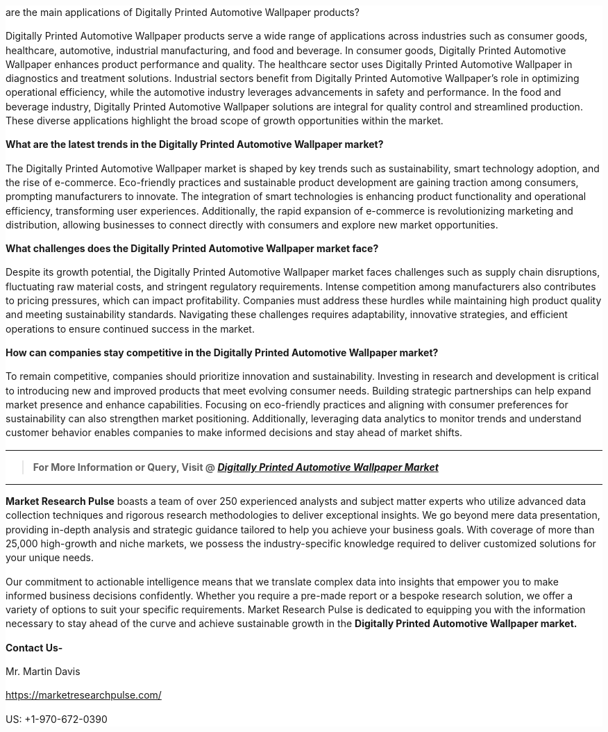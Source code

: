 are the main applications of Digitally Printed Automotive Wallpaper products?</strong></p><p>Digitally Printed Automotive Wallpaper products serve a wide range of applications across industries such as consumer goods, healthcare, automotive, industrial manufacturing, and food and beverage. In consumer goods, Digitally Printed Automotive Wallpaper enhances product performance and quality. The healthcare sector uses Digitally Printed Automotive Wallpaper in diagnostics and treatment solutions. Industrial sectors benefit from Digitally Printed Automotive Wallpaper&rsquo;s role in optimizing operational efficiency, while the automotive industry leverages advancements in safety and performance. In the food and beverage industry, Digitally Printed Automotive Wallpaper solutions are integral for quality control and streamlined production. These diverse applications highlight the broad scope of growth opportunities within the market.</p><p><strong>What are the latest trends in the Digitally Printed Automotive Wallpaper market?</strong></p><p>The Digitally Printed Automotive Wallpaper market is shaped by key trends such as sustainability, smart technology adoption, and the rise of e-commerce. Eco-friendly practices and sustainable product development are gaining traction among consumers, prompting manufacturers to innovate. The integration of smart technologies is enhancing product functionality and operational efficiency, transforming user experiences. Additionally, the rapid expansion of e-commerce is revolutionizing marketing and distribution, allowing businesses to connect directly with consumers and explore new market opportunities.</p><p><strong>What challenges does the Digitally Printed Automotive Wallpaper market face?</strong></p><p>Despite its growth potential, the Digitally Printed Automotive Wallpaper market faces challenges such as supply chain disruptions, fluctuating raw material costs, and stringent regulatory requirements. Intense competition among manufacturers also contributes to pricing pressures, which can impact profitability. Companies must address these hurdles while maintaining high product quality and meeting sustainability standards. Navigating these challenges requires adaptability, innovative strategies, and efficient operations to ensure continued success in the market.</p><p><strong>How can companies stay competitive in the Digitally Printed Automotive Wallpaper market?</strong></p><p>To remain competitive, companies should prioritize innovation and sustainability. Investing in research and development is critical to introducing new and improved products that meet evolving consumer needs. Building strategic partnerships can help expand market presence and enhance capabilities. Focusing on eco-friendly practices and aligning with consumer preferences for sustainability can also strengthen market positioning. Additionally, leveraging data analytics to monitor trends and understand customer behavior enables companies to make informed decisions and stay ahead of market shifts.</p><hr /><blockquote><p><strong>For More Information or Query, Visit @&nbsp;<em><a href="https://marketresearchpulse.com/report/54669/digitally-printed-automotive-wallpaper-market?utm_source=Linkedin&utm_medium=0115">Digitally Printed Automotive Wallpaper Market</a></em></strong></p></blockquote><hr /><p><strong>Market Research Pulse</strong> boasts a team of over 250 experienced analysts and subject matter experts who utilize advanced data collection techniques and rigorous research methodologies to deliver exceptional insights. We go beyond mere data presentation, providing in-depth analysis and strategic guidance tailored to help you achieve your business goals. With coverage of more than 25,000 high-growth and niche markets, we possess the industry-specific knowledge required to deliver customized solutions for your unique needs.</p><p>Our commitment to actionable intelligence means that we translate complex data into insights that empower you to make informed business decisions confidently. Whether you require a pre-made report or a bespoke research solution, we offer a variety of options to suit your specific requirements. Market Research Pulse is dedicated to equipping you with the information necessary to stay ahead of the curve and achieve sustainable growth in the <strong>Digitally Printed Automotive Wallpaper market.</strong></p><p><strong>Contact Us-</strong></p><p>Mr. Martin Davis</p><p>https://marketresearchpulse.com/</p><p>US: +1-970-672-0390</p>
